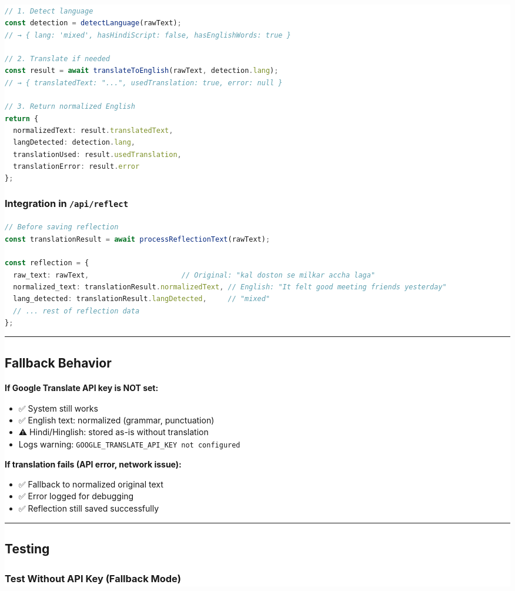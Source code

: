 ```typescript
// 1. Detect language
const detection = detectLanguage(rawText);
// → { lang: 'mixed', hasHindiScript: false, hasEnglishWords: true }

// 2. Translate if needed
const result = await translateToEnglish(rawText, detection.lang);
// → { translatedText: "...", usedTranslation: true, error: null }

// 3. Return normalized English
return {
  normalizedText: result.translatedText,
  langDetected: detection.lang,
  translationUsed: result.usedTranslation,
  translationError: result.error
};
```

### Integration in `/api/reflect`

```typescript
// Before saving reflection
const translationResult = await processReflectionText(rawText);

const reflection = {
  raw_text: rawText,                      // Original: "kal doston se milkar accha laga"
  normalized_text: translationResult.normalizedText, // English: "It felt good meeting friends yesterday"
  lang_detected: translationResult.langDetected,     // "mixed"
  // ... rest of reflection data
};
```

---

## Fallback Behavior

**If Google Translate API key is NOT set:**
- ✅ System still works
- ✅ English text: normalized (grammar, punctuation)
- ⚠️ Hindi/Hinglish: stored as-is without translation
- Logs warning: `GOOGLE_TRANSLATE_API_KEY not configured`

**If translation fails (API error, network issue):**
- ✅ Fallback to normalized original text
- ✅ Error logged for debugging
- ✅ Reflection still saved successfully

---

## Testing

### Test Without API Key (Fallback Mode)
